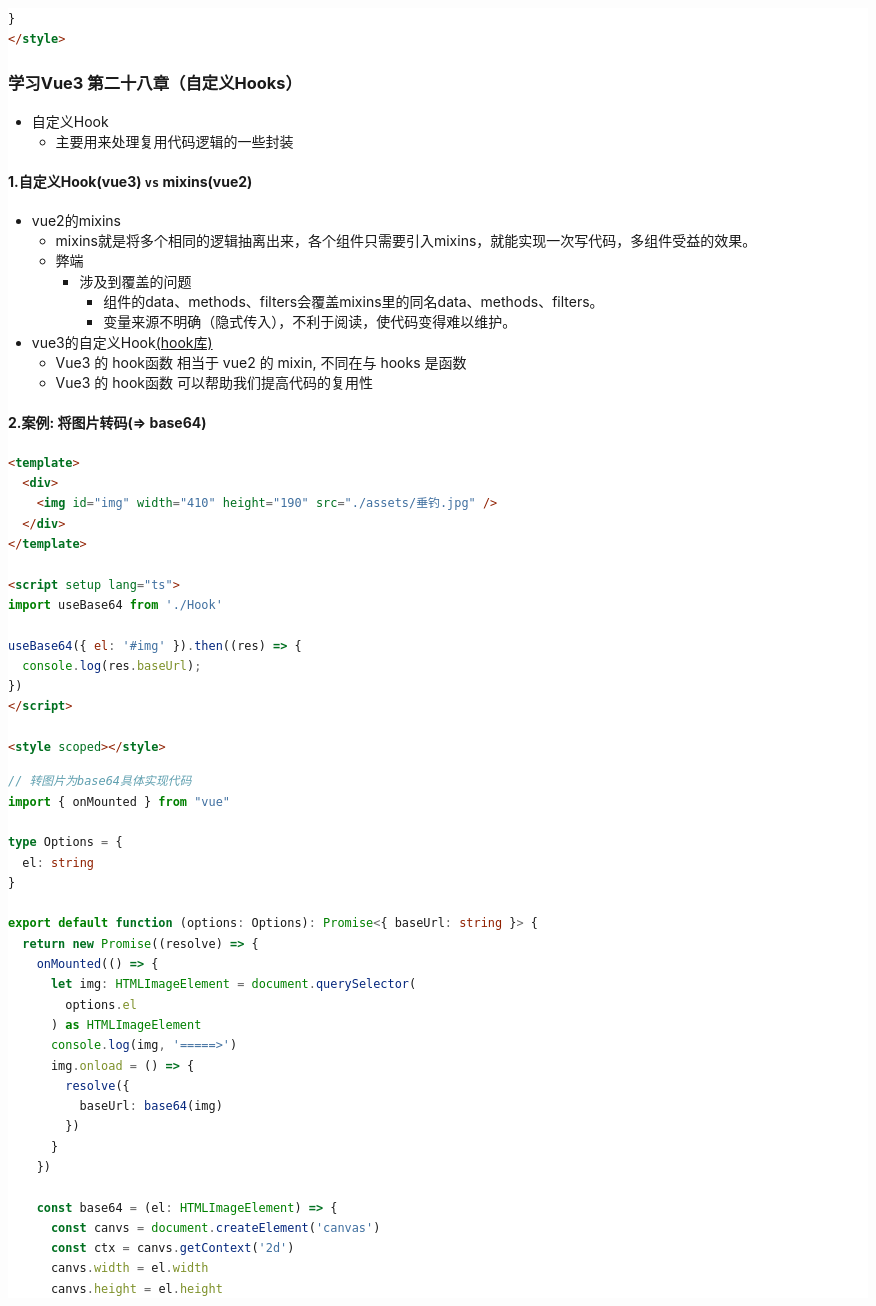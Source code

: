 ```html
}
</style>
```
### 学习Vue3 第二十八章（自定义Hooks）
* 自定义Hook
    * 主要用来处理复用代码逻辑的一些封装
#### 1.自定义Hook(vue3) `vs` mixins(vue2)
* vue2的mixins
    * mixins就是将多个相同的逻辑抽离出来，各个组件只需要引入mixins，就能实现一次写代码，多组件受益的效果。
    * 弊端
        * 涉及到覆盖的问题
            * 组件的data、methods、filters会覆盖mixins里的同名data、methods、filters。
            * 变量来源不明确（隐式传入），不利于阅读，使代码变得难以维护。
* vue3的自定义Hook[(hook库)](https://vueuse.org/guide/)
    * Vue3 的 hook函数 相当于 vue2 的 mixin, 不同在与 hooks 是函数
    * Vue3 的 hook函数 可以帮助我们提高代码的复用性
#### 2.案例: 将图片转码(=> base64)
```html
<template>
  <div>
    <img id="img" width="410" height="190" src="./assets/垂钓.jpg" />
  </div>
</template>

<script setup lang="ts">
import useBase64 from './Hook'

useBase64({ el: '#img' }).then((res) => {
  console.log(res.baseUrl);
})
</script>

<style scoped></style>
```

```ts
// 转图片为base64具体实现代码
import { onMounted } from "vue"

type Options = {
  el: string
}

export default function (options: Options): Promise<{ baseUrl: string }> {
  return new Promise((resolve) => {
    onMounted(() => {
      let img: HTMLImageElement = document.querySelector(
        options.el
      ) as HTMLImageElement
      console.log(img, '=====>')
      img.onload = () => {
        resolve({
          baseUrl: base64(img)
        })
      }
    })

    const base64 = (el: HTMLImageElement) => {
      const canvs = document.createElement('canvas')
      const ctx = canvs.getContext('2d')
      canvs.width = el.width
      canvs.height = el.height
```